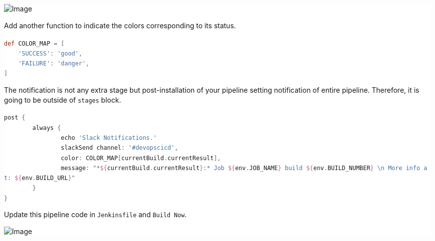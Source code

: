 <img width="1759" height="933" alt="Image" src="https://github.com/user-attachments/assets/51ee82ab-048f-4f68-9845-e70094fc9d57" />

Add another function to indicate the colors corresponding to its status.

```groovy
def COLOR_MAP = [
    'SUCCESS': 'good', 
    'FAILURE': 'danger',
]
```
The notification is not any extra stage but post-installation of your pipeline setting notification of entire pipeline. Therefore, it is going to be outside of `stages` block.

```groovy
post {
		always {
				echo 'Slack Notifications.'
				slackSend channel: '#devopscicd',
				color: COLOR_MAP[currentBuild.currentResult],
				message: "*${currentBuild.currentResult}:* Job ${env.JOB_NAME} build ${env.BUILD_NUMBER} \n More info at: ${env.BUILD_URL}"
		}
}
```

Update this pipeline code in `Jenkinsfile` and `Build Now`.

<img width="559" height="276" alt="Image" src="https://github.com/user-attachments/assets/0537a1d8-c4f6-4b9c-a5e0-4d734230bd44" />
